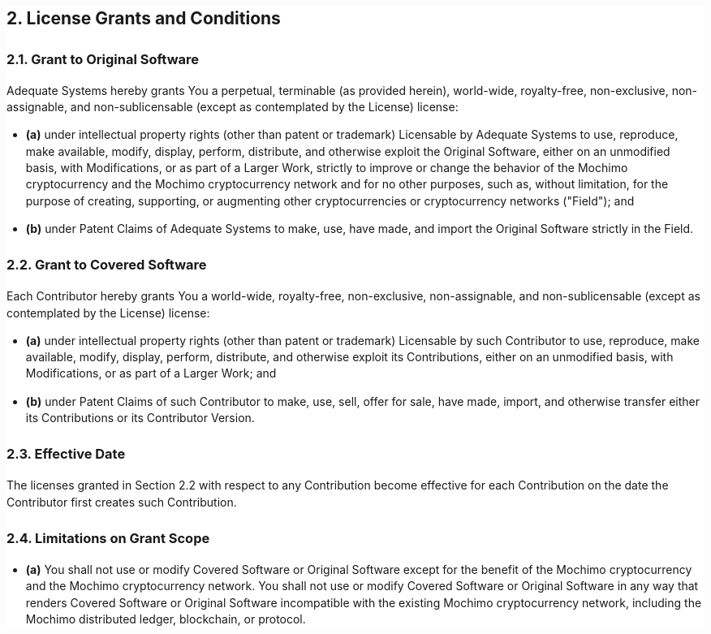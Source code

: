 ## 2. License Grants and Conditions

### 2.1. Grant to Original Software

Adequate Systems hereby grants You a perpetual, terminable (as provided
herein), world-wide, royalty-free, non-exclusive, non-assignable, and
non-sublicensable (except as contemplated by the License) license:

* **(a)** under intellectual property rights (other than patent or trademark)
    Licensable by Adequate Systems to use, reproduce, make available,
    modify, display, perform, distribute, and otherwise exploit the
    Original Software, either on an unmodified basis, with
    Modifications, or as part of a Larger Work, strictly to improve or
    change the behavior of the Mochimo cryptocurrency and the Mochimo
    cryptocurrency network and for no other purposes, such as, without
    limitation, for the purpose of creating, supporting, or augmenting
    other cryptocurrencies or cryptocurrency networks ("Field"); and

* **(b)** under Patent Claims of Adequate Systems to make, use, have made,
    and import the Original Software strictly in the Field.

### 2.2. Grant to Covered Software

Each Contributor hereby grants You a world-wide, royalty-free,
non-exclusive, non-assignable, and non-sublicensable (except as
contemplated by the License) license:

* **(a)** under intellectual property rights (other than patent or trademark)
    Licensable by such Contributor to use, reproduce, make available,
    modify, display, perform, distribute, and otherwise exploit its
    Contributions, either on an unmodified basis, with Modifications, or
    as part of a Larger Work; and

* **(b)** under Patent Claims of such Contributor to make, use, sell, offer
    for sale, have made, import, and otherwise transfer either its
    Contributions or its Contributor Version.

### 2.3. Effective Date

The licenses granted in Section 2.2 with respect to any Contribution
become effective for each Contribution on the date the Contributor first
creates such Contribution.

### 2.4. Limitations on Grant Scope

* **(a)** You shall not use or modify Covered Software or Original Software
    except for the benefit of the Mochimo cryptocurrency and the Mochimo
    cryptocurrency network. You shall not use or modify Covered Software
    or Original Software in any way that renders Covered Software or
    Original Software incompatible with the existing Mochimo
    cryptocurrency network, including the Mochimo distributed ledger,
    blockchain, or protocol.
